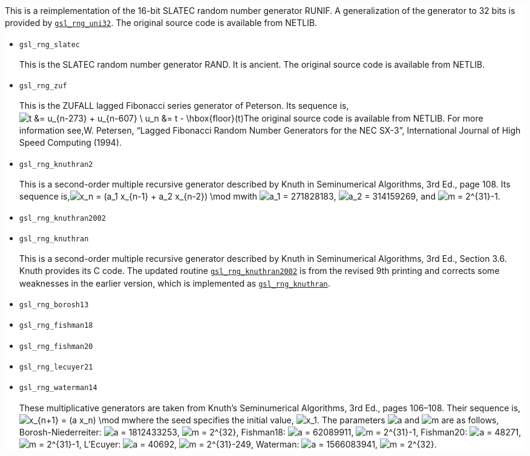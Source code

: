   This is a reimplementation of the 16-bit SLATEC random number generator RUNIF. A generalization of the generator to 32 bits is provided by [`gsl_rng_uni32`](https://www.gnu.org/software/gsl/doc/html/rng.html#c.gsl_rng_uni32). The original source code is available from NETLIB.

- `gsl_rng_slatec`

  This is the SLATEC random number generator RAND. It is ancient. The original source code is available from NETLIB.

- `gsl_rng_zuf`

  This is the ZUFALL lagged Fibonacci series generator of Peterson. Its sequence is,![t &= u_{n-273} + u_{n-607} \\ u_n  &= t - \hbox{floor}(t)](https://www.gnu.org/software/gsl/doc/html/_images/math/81e9e0f60222457e487b4313af50aacef8675127.png)The original source code is available from NETLIB. For more information see,W. Petersen, “Lagged Fibonacci Random Number Generators for the NEC SX-3”, International Journal of High Speed Computing (1994).

- `gsl_rng_knuthran2`

  This is a second-order multiple recursive generator described by Knuth in Seminumerical Algorithms, 3rd Ed., page 108. Its sequence is,![x_n = (a_1 x_{n-1} + a_2 x_{n-2}) \mod m](https://www.gnu.org/software/gsl/doc/html/_images/math/0e8f3a988f13b416637ba5c6936fc650a59d6c16.png)with ![a_1 = 271828183](https://www.gnu.org/software/gsl/doc/html/_images/math/8252ee98cc1a3ee0d91b2a732dbcb36a4ec2fade.png), ![a_2 = 314159269](https://www.gnu.org/software/gsl/doc/html/_images/math/02455c58100d0de23c4921ba7fca90543b193006.png), and ![m = 2^{31}-1](https://www.gnu.org/software/gsl/doc/html/_images/math/7280f1c057ee8168862f7cc06e01cb54cd3c3bd8.png).

- `gsl_rng_knuthran2002`

- `gsl_rng_knuthran`

  This is a second-order multiple recursive generator described by Knuth in Seminumerical Algorithms, 3rd Ed., Section 3.6. Knuth provides its C code. The updated routine [`gsl_rng_knuthran2002`](https://www.gnu.org/software/gsl/doc/html/rng.html#c.gsl_rng_knuthran2002) is from the revised 9th printing and corrects some weaknesses in the earlier version, which is implemented as [`gsl_rng_knuthran`](https://www.gnu.org/software/gsl/doc/html/rng.html#c.gsl_rng_knuthran).

- `gsl_rng_borosh13`

- `gsl_rng_fishman18`

- `gsl_rng_fishman20`

- `gsl_rng_lecuyer21`

- `gsl_rng_waterman14`

  These multiplicative generators are taken from Knuth’s Seminumerical Algorithms, 3rd Ed., pages 106–108. Their sequence is,![x_{n+1} = (a x_n) \mod m](https://www.gnu.org/software/gsl/doc/html/_images/math/b9abb8cd945fda6a1b61a7123fef99b5febfaac1.png)where the seed specifies the initial value, ![x_1](https://www.gnu.org/software/gsl/doc/html/_images/math/8c588e477943020aa884e5a0a523431370eb72f5.png). The parameters ![a](https://www.gnu.org/software/gsl/doc/html/_images/math/122c953b5f811e9257bc7845f38503ebe1dff7de.png) and ![m](https://www.gnu.org/software/gsl/doc/html/_images/math/bcf5f439a74f5012a813f0a8e3e583d709b4c51e.png) are as follows, Borosh-Niederreiter: ![a = 1812433253](https://www.gnu.org/software/gsl/doc/html/_images/math/a4b0f46e7f293f93856f5d731a85fc131c321348.png), ![m = 2^{32}](https://www.gnu.org/software/gsl/doc/html/_images/math/93628d35ecdac134710b99f74d45a8d806bccc8e.png), Fishman18: ![a = 62089911](https://www.gnu.org/software/gsl/doc/html/_images/math/cae1d54be68dd92e5f7a97e64a8b1f90a6fa0b3d.png), ![m = 2^{31}-1](https://www.gnu.org/software/gsl/doc/html/_images/math/7280f1c057ee8168862f7cc06e01cb54cd3c3bd8.png), Fishman20: ![a = 48271](https://www.gnu.org/software/gsl/doc/html/_images/math/0c778dcd7926f19b4398423e5d43f856df9d7179.png), ![m = 2^{31}-1](https://www.gnu.org/software/gsl/doc/html/_images/math/7280f1c057ee8168862f7cc06e01cb54cd3c3bd8.png), L’Ecuyer: ![a = 40692](https://www.gnu.org/software/gsl/doc/html/_images/math/b3fae62a2225391567d1339cfe4242db16ad8994.png), ![m = 2^{31}-249](https://www.gnu.org/software/gsl/doc/html/_images/math/484efafe2a38bbfe588e8fa194b1b83da54446be.png), Waterman: ![a = 1566083941](https://www.gnu.org/software/gsl/doc/html/_images/math/06a5e1ea091b7dc5f1ea6d3a2a040d6c61028f19.png), ![m = 2^{32}](https://www.gnu.org/software/gsl/doc/html/_images/math/93628d35ecdac134710b99f74d45a8d806bccc8e.png).
